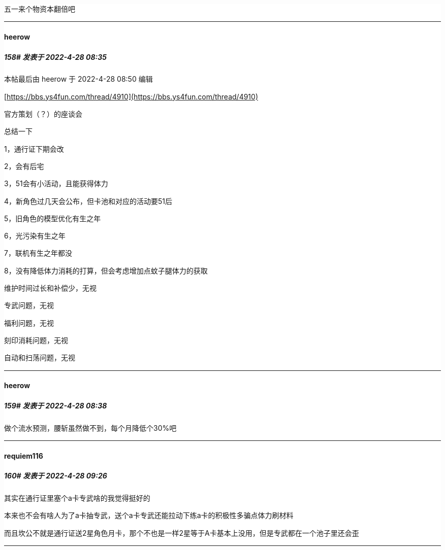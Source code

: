 五一来个物资本翻倍吧

*****

####  heerow  
##### 158#       发表于 2022-4-28 08:35

 本帖最后由 heerow 于 2022-4-28 08:50 编辑 

[https://bbs.ys4fun.com/thread/4910](https://bbs.ys4fun.com/thread/4910)

官方策划（？）的座谈会

总结一下

1，通行证下期会改

2，会有后宅

3，51会有小活动，且能获得体力

4，新角色过几天会公布，但卡池和对应的活动要51后

5，旧角色的模型优化有生之年

6，光污染有生之年

7，联机有生之年都没

8，没有降低体力消耗的打算，但会考虑增加点蚊子腿体力的获取

维护时间过长和补偿少，无视

专武问题，无视

福利问题，无视

刻印消耗问题，无视

自动和扫荡问题，无视

*****

####  heerow  
##### 159#       发表于 2022-4-28 08:38

做个流水预测，腰斩虽然做不到，每个月降低个30%吧

*****

####  requiem116  
##### 160#       发表于 2022-4-28 09:26

其实在通行证里塞个a卡专武啥的我觉得挺好的

本来也不会有啥人为了a卡抽专武，送个a卡专武还能拉动下练a卡的积极性多骗点体力刷材料

而且坎公不就是通行证送2星角色月卡，那个不也是一样2星等于A卡基本上没用，但是专武都在一个池子里还会歪

*****
